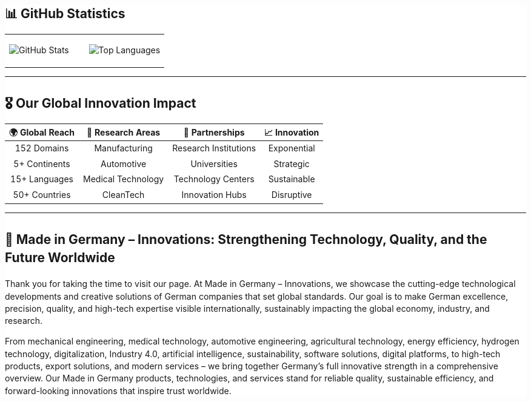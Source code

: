 
## 📊 GitHub Statistics

<div align="center">

<table>
<tr>
<td width="50%">

![GitHub Stats](https://github-readme-stats.vercel.app/api?username=made-in-germany-global&show_icons=true&theme=dark&bg_color=000000&title_color=FFD700&text_color=ffffff&icon_color=DC143C&border_color=FFD700)

</td>
<td width="50%">

![Top Languages](https://github-readme-stats.vercel.app/api/top-langs/?username=made-in-germany-global&layout=compact&theme=dark&bg_color=000000&title_color=FFD700&text_color=ffffff&border_color=DC143C)

</td>
</tr>
</table>

</div>

---

## 🎖️ Our Global Innovation Impact

<div align="center">

| 🌍 **Global Reach** | 🔬 **Research Areas** | 🤝 **Partnerships** | 📈 **Innovation** |
|:-------------------:|:------------------------:|:-------------------:|:-------------:|
| 152 Domains | Manufacturing | Research Institutions | Exponential |
| 5+ Continents | Automotive | Universities | Strategic |
| 15+ Languages | Medical Technology | Technology Centers | Sustainable |
| 50+ Countries | CleanTech | Innovation Hubs | Disruptive |

</div>

---

## 🌟 Made in Germany – Innovations: Strengthening Technology, Quality, and the Future Worldwide

Thank you for taking the time to visit our page. At Made in Germany – Innovations, we showcase the cutting-edge technological developments and creative solutions of German companies that set global standards. Our goal is to make German excellence, precision, quality, and high-tech expertise visible internationally, sustainably impacting the global economy, industry, and research.

From mechanical engineering, medical technology, automotive engineering, agricultural technology, energy efficiency, hydrogen technology, digitalization, Industry 4.0, artificial intelligence, sustainability, software solutions, digital platforms, to high-tech products, export solutions, and modern services – we bring together Germany’s full innovative strength in a comprehensive overview. Our Made in Germany products, technologies, and services stand for reliable quality, sustainable efficiency, and forward-looking innovations that inspire trust worldwide.
